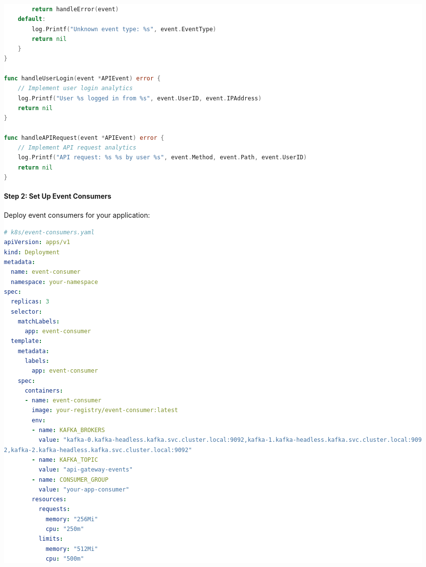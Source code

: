 ```go
        return handleError(event)
    default:
        log.Printf("Unknown event type: %s", event.EventType)
        return nil
    }
}

func handleUserLogin(event *APIEvent) error {
    // Implement user login analytics
    log.Printf("User %s logged in from %s", event.UserID, event.IPAddress)
    return nil
}

func handleAPIRequest(event *APIEvent) error {
    // Implement API request analytics
    log.Printf("API request: %s %s by user %s", event.Method, event.Path, event.UserID)
    return nil
}
```

#### Step 2: Set Up Event Consumers

Deploy event consumers for your application:

```yaml
# k8s/event-consumers.yaml
apiVersion: apps/v1
kind: Deployment
metadata:
  name: event-consumer
  namespace: your-namespace
spec:
  replicas: 3
  selector:
    matchLabels:
      app: event-consumer
  template:
    metadata:
      labels:
        app: event-consumer
    spec:
      containers:
      - name: event-consumer
        image: your-registry/event-consumer:latest
        env:
        - name: KAFKA_BROKERS
          value: "kafka-0.kafka-headless.kafka.svc.cluster.local:9092,kafka-1.kafka-headless.kafka.svc.cluster.local:9092,kafka-2.kafka-headless.kafka.svc.cluster.local:9092"
        - name: KAFKA_TOPIC
          value: "api-gateway-events"
        - name: CONSUMER_GROUP
          value: "your-app-consumer"
        resources:
          requests:
            memory: "256Mi"
            cpu: "250m"
          limits:
            memory: "512Mi"
            cpu: "500m"
```
